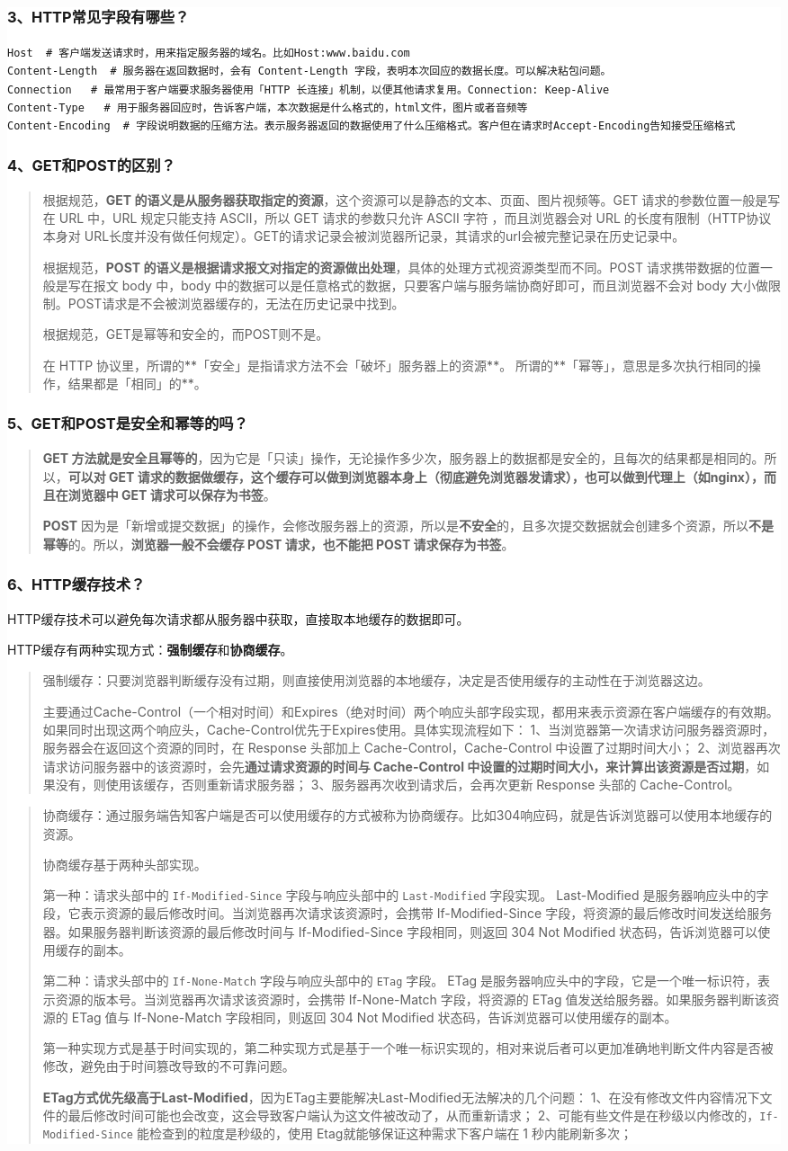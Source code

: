 

### 3、HTTP常见字段有哪些？

```nginx
Host  # 客户端发送请求时，用来指定服务器的域名。比如Host:www.baidu.com
Content-Length  # 服务器在返回数据时，会有 Content-Length 字段，表明本次回应的数据⻓度。可以解决粘包问题。
Connection   # 最常⽤于客户端要求服务器使⽤「HTTP ⻓连接」机制，以便其他请求复⽤。Connection: Keep-Alive
Content-Type   # 用于服务器回应时，告诉客户端，本次数据是什么格式的，html文件，图片或者音频等
Content-Encoding  # 字段说明数据的压缩⽅法。表示服务器返回的数据使⽤了什么压缩格式。客户但在请求时Accept-Encoding告知接受压缩格式
```



### 4、GET和POST的区别？

> 根据规范，**GET 的语义是从服务器获取指定的资源**，这个资源可以是静态的文本、页面、图片视频等。GET 请求的参数位置一般是写在 URL 中，URL 规定只能支持 ASCII，所以 GET 请求的参数只允许 ASCII 字符 ，而且浏览器会对 URL 的长度有限制（HTTP协议本身对 URL长度并没有做任何规定）。GET的请求记录会被浏览器所记录，其请求的url会被完整记录在历史记录中。
>
> 根据规范，**POST 的语义是根据请求报文对指定的资源做出处理**，具体的处理方式视资源类型而不同。POST 请求携带数据的位置一般是写在报文 body 中，body 中的数据可以是任意格式的数据，只要客户端与服务端协商好即可，而且浏览器不会对 body 大小做限制。POST请求是不会被浏览器缓存的，无法在历史记录中找到。
>
> 根据规范，GET是幂等和安全的，而POST则不是。
>
> 在 HTTP 协议⾥，所谓的**「安全」是指请求⽅法不会「破坏」服务器上的资源**。
> 所谓的**「幂等」，意思是多次执⾏相同的操作，结果都是「相同」的**。

### 5、GET和POST是安全和幂等的吗？

> **GET 方法就是安全且幂等的**，因为它是「只读」操作，无论操作多少次，服务器上的数据都是安全的，且每次的结果都是相同的。所以，**可以对 GET 请求的数据做缓存，这个缓存可以做到浏览器本身上（彻底避免浏览器发请求），也可以做到代理上（如nginx），而且在浏览器中 GET 请求可以保存为书签**。
>
> **POST** 因为是「新增或提交数据」的操作，会修改服务器上的资源，所以是**不安全**的，且多次提交数据就会创建多个资源，所以**不是幂等**的。所以，**浏览器一般不会缓存 POST 请求，也不能把 POST 请求保存为书签**。

### 6、HTTP缓存技术？

HTTP缓存技术可以避免每次请求都从服务器中获取，直接取本地缓存的数据即可。

HTTP缓存有两种实现方式：**强制缓存**和**协商缓存**。

> 强制缓存：只要浏览器判断缓存没有过期，则直接使用浏览器的本地缓存，决定是否使用缓存的主动性在于浏览器这边。
>
> 主要通过Cache-Control（一个相对时间）和Expires（绝对时间）两个响应头部字段实现，都用来表示资源在客户端缓存的有效期。如果同时出现这两个响应头，Cache-Control优先于Expires使用。具体实现流程如下：
> 1、当浏览器第一次请求访问服务器资源时，服务器会在返回这个资源的同时，在 Response 头部加上 Cache-Control，Cache-Control 中设置了过期时间大小；
> 2、浏览器再次请求访问服务器中的该资源时，会先**通过请求资源的时间与 Cache-Control 中设置的过期时间大小，来计算出该资源是否过期**，如果没有，则使用该缓存，否则重新请求服务器；
> 3、服务器再次收到请求后，会再次更新 Response 头部的 Cache-Control。

> 协商缓存：通过服务端告知客户端是否可以使用缓存的方式被称为协商缓存。比如304响应码，就是告诉浏览器可以使用本地缓存的资源。
>
> 协商缓存基于两种头部实现。
>
> 第一种：请求头部中的 `If-Modified-Since` 字段与响应头部中的 `Last-Modified` 字段实现。
> Last-Modified 是服务器响应头中的字段，它表示资源的最后修改时间。当浏览器再次请求该资源时，会携带 If-Modified-Since 字段，将资源的最后修改时间发送给服务器。如果服务器判断该资源的最后修改时间与 If-Modified-Since 字段相同，则返回 304 Not Modified 状态码，告诉浏览器可以使用缓存的副本。
>
> 第二种：请求头部中的 `If-None-Match` 字段与响应头部中的 `ETag` 字段。
> ETag 是服务器响应头中的字段，它是一个唯一标识符，表示资源的版本号。当浏览器再次请求该资源时，会携带 If-None-Match 字段，将资源的 ETag 值发送给服务器。如果服务器判断该资源的 ETag 值与 If-None-Match 字段相同，则返回 304 Not Modified 状态码，告诉浏览器可以使用缓存的副本。
>
> 第一种实现方式是基于时间实现的，第二种实现方式是基于一个唯一标识实现的，相对来说后者可以更加准确地判断文件内容是否被修改，避免由于时间篡改导致的不可靠问题。
>
> **ETag方式优先级高于Last-Modified**，因为ETag主要能解决Last-Modified无法解决的几个问题：
> 1、在没有修改文件内容情况下文件的最后修改时间可能也会改变，这会导致客户端认为这文件被改动了，从而重新请求；
> 2、可能有些文件是在秒级以内修改的，`If-Modified-Since` 能检查到的粒度是秒级的，使用 Etag就能够保证这种需求下客户端在 1 秒内能刷新多次；